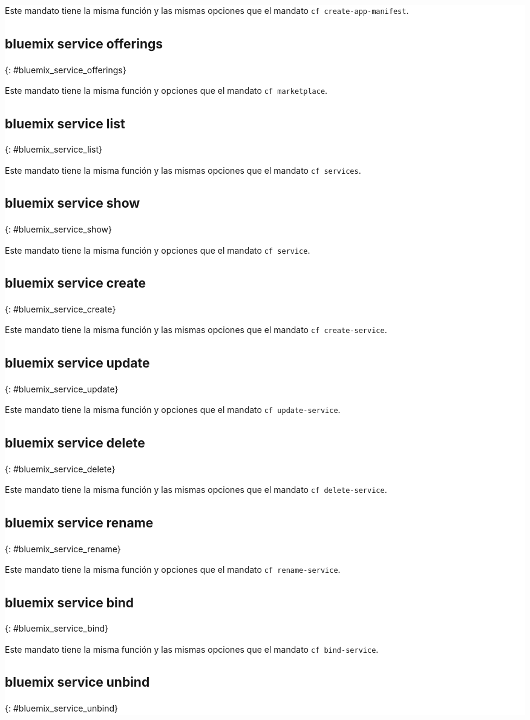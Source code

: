 Este mandato tiene la misma función y las mismas opciones que el mandato `cf create-app-manifest`.


## bluemix service offerings
{: #bluemix_service_offerings}


Este mandato tiene la misma función y opciones que el mandato `cf marketplace`.


## bluemix service list
{: #bluemix_service_list}

Este mandato tiene la misma función y las mismas opciones que el mandato `cf services`.


## bluemix service show
{: #bluemix_service_show}

Este mandato tiene la misma función y opciones que el mandato `cf service`.


## bluemix service create
{: #bluemix_service_create}

Este mandato tiene la misma función y las mismas opciones que el mandato `cf create-service`.


## bluemix service update
{: #bluemix_service_update}

Este mandato tiene la misma función y opciones que el mandato `cf update-service`.


## bluemix service delete
{: #bluemix_service_delete}

Este mandato tiene la misma función y las mismas opciones que el mandato `cf delete-service`.


## bluemix service rename
{: #bluemix_service_rename}

Este mandato tiene la misma función y opciones que el mandato `cf rename-service`.


## bluemix service bind
{: #bluemix_service_bind}

Este mandato tiene la misma función y las mismas opciones que el mandato `cf bind-service`.


## bluemix service unbind
{: #bluemix_service_unbind}
